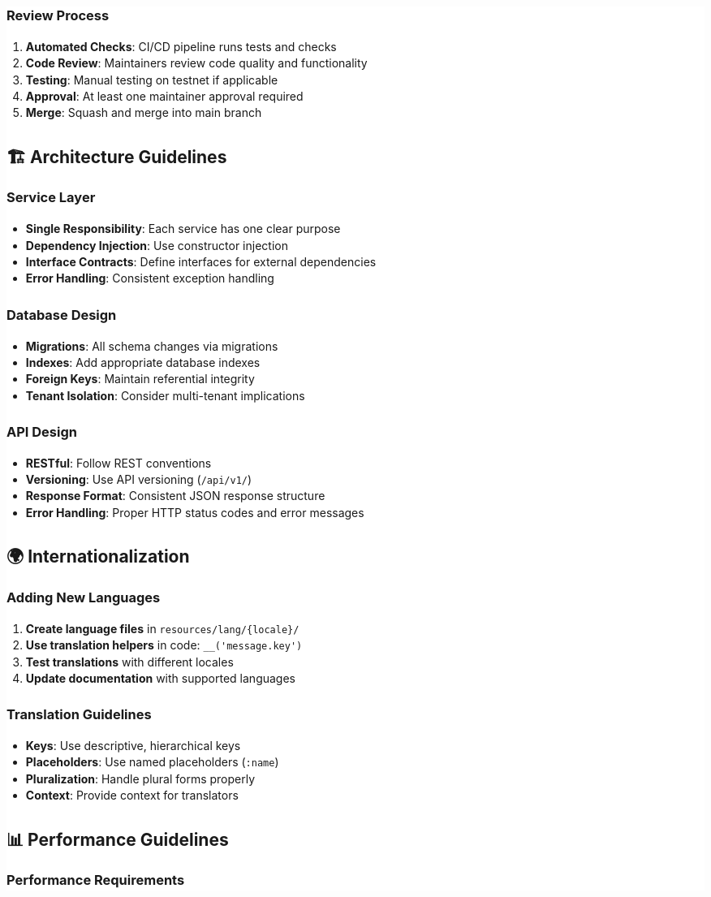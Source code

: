 ### Review Process

1. **Automated Checks**: CI/CD pipeline runs tests and checks
2. **Code Review**: Maintainers review code quality and functionality
3. **Testing**: Manual testing on testnet if applicable
4. **Approval**: At least one maintainer approval required
5. **Merge**: Squash and merge into main branch

## 🏗️ Architecture Guidelines

### Service Layer

- **Single Responsibility**: Each service has one clear purpose
- **Dependency Injection**: Use constructor injection
- **Interface Contracts**: Define interfaces for external dependencies
- **Error Handling**: Consistent exception handling

### Database Design

- **Migrations**: All schema changes via migrations
- **Indexes**: Add appropriate database indexes
- **Foreign Keys**: Maintain referential integrity
- **Tenant Isolation**: Consider multi-tenant implications

### API Design

- **RESTful**: Follow REST conventions
- **Versioning**: Use API versioning (`/api/v1/`)
- **Response Format**: Consistent JSON response structure
- **Error Handling**: Proper HTTP status codes and error messages

## 🌍 Internationalization

### Adding New Languages

1. **Create language files** in `resources/lang/{locale}/`
2. **Use translation helpers** in code: `__('message.key')`
3. **Test translations** with different locales
4. **Update documentation** with supported languages

### Translation Guidelines

- **Keys**: Use descriptive, hierarchical keys
- **Placeholders**: Use named placeholders (`:name`)
- **Pluralization**: Handle plural forms properly
- **Context**: Provide context for translators

## 📊 Performance Guidelines

### Performance Requirements
